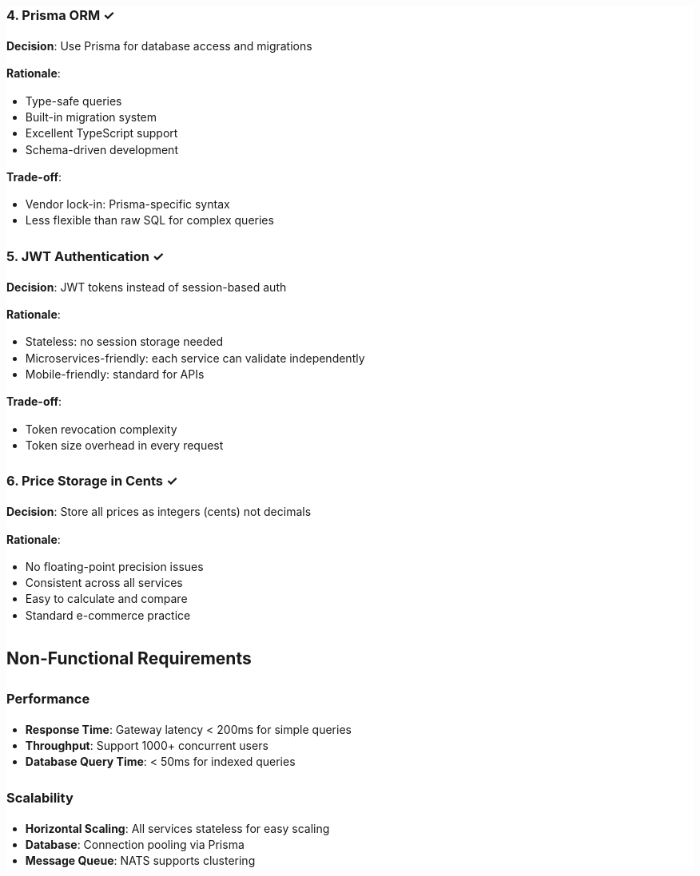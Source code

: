 ### 4. Prisma ORM ✓

**Decision**: Use Prisma for database access and migrations

**Rationale**:

- Type-safe queries
- Built-in migration system
- Excellent TypeScript support
- Schema-driven development

**Trade-off**:

- Vendor lock-in: Prisma-specific syntax
- Less flexible than raw SQL for complex queries

### 5. JWT Authentication ✓

**Decision**: JWT tokens instead of session-based auth

**Rationale**:

- Stateless: no session storage needed
- Microservices-friendly: each service can validate independently
- Mobile-friendly: standard for APIs

**Trade-off**:

- Token revocation complexity
- Token size overhead in every request

### 6. Price Storage in Cents ✓

**Decision**: Store all prices as integers (cents) not decimals

**Rationale**:

- No floating-point precision issues
- Consistent across all services
- Easy to calculate and compare
- Standard e-commerce practice

## Non-Functional Requirements

### Performance

- **Response Time**: Gateway latency < 200ms for simple queries
- **Throughput**: Support 1000+ concurrent users
- **Database Query Time**: < 50ms for indexed queries

### Scalability

- **Horizontal Scaling**: All services stateless for easy scaling
- **Database**: Connection pooling via Prisma
- **Message Queue**: NATS supports clustering
